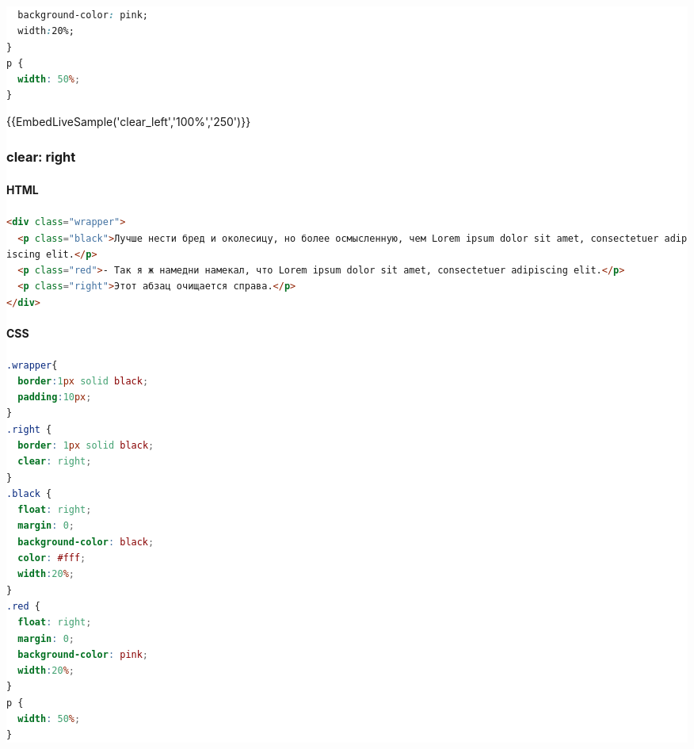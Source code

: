 ```css
  background-color: pink;
  width:20%;
}
p {
  width: 50%;
}
```

{{EmbedLiveSample('clear_left','100%','250')}}

### clear: right

#### HTML

```html
<div class="wrapper">
  <p class="black">Лучше нести бред и околесицу, но более осмысленную, чем Lorem ipsum dolor sit amet, consectetuer adipiscing elit.</p>
  <p class="red">- Так я ж намедни намекал, что Lorem ipsum dolor sit amet, consectetuer adipiscing elit.</p>
  <p class="right">Этот абзац очищается справа.</p>
</div>
```

#### CSS

```css
.wrapper{
  border:1px solid black;
  padding:10px;
}
.right {
  border: 1px solid black;
  clear: right;
}
.black {
  float: right;
  margin: 0;
  background-color: black;
  color: #fff;
  width:20%;
}
.red {
  float: right;
  margin: 0;
  background-color: pink;
  width:20%;
}
p {
  width: 50%;
}
```
